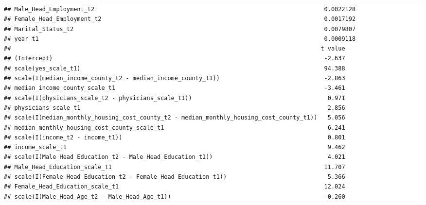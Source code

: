     ## Male_Head_Employment_t2                                                                  0.0022128
    ## Female_Head_Employment_t2                                                                0.0017192
    ## Marital_Status_t2                                                                        0.0079807
    ## year_t1                                                                                  0.0009118
    ##                                                                                         t value
    ## (Intercept)                                                                              -2.637
    ## scale(yes_scale_t1)                                                                      94.388
    ## scale(I(median_income_county_t2 - median_income_county_t1))                              -2.863
    ## median_income_county_scale_t1                                                            -3.461
    ## scale(I(physicians_scale_t2 - physicians_scale_t1))                                       0.971
    ## physicians_scale_t1                                                                       2.856
    ## scale(I(median_monthly_housing_cost_county_t2 - median_monthly_housing_cost_county_t1))   5.056
    ## median_monthly_housing_cost_county_scale_t1                                               6.241
    ## scale(I(income_t2 - income_t1))                                                           0.801
    ## income_scale_t1                                                                           9.462
    ## scale(I(Male_Head_Education_t2 - Male_Head_Education_t1))                                 4.021
    ## Male_Head_Education_scale_t1                                                             11.707
    ## scale(I(Female_Head_Education_t2 - Female_Head_Education_t1))                             5.366
    ## Female_Head_Education_scale_t1                                                           12.024
    ## scale(I(Male_Head_Age_t2 - Male_Head_Age_t1))                                            -0.260